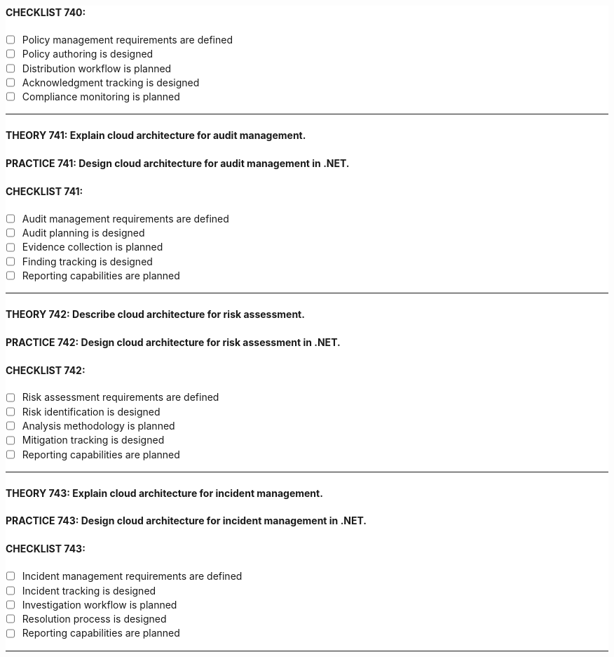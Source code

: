 #### CHECKLIST 740:

- [ ] Policy management requirements are defined
- [ ] Policy authoring is designed
- [ ] Distribution workflow is planned
- [ ] Acknowledgment tracking is designed
- [ ] Compliance monitoring is planned

---

#### THEORY 741: Explain cloud architecture for audit management.

#### PRACTICE 741: Design cloud architecture for audit management in .NET.

#### CHECKLIST 741:

- [ ] Audit management requirements are defined
- [ ] Audit planning is designed
- [ ] Evidence collection is planned
- [ ] Finding tracking is designed
- [ ] Reporting capabilities are planned

---

#### THEORY 742: Describe cloud architecture for risk assessment.

#### PRACTICE 742: Design cloud architecture for risk assessment in .NET.

#### CHECKLIST 742:

- [ ] Risk assessment requirements are defined
- [ ] Risk identification is designed
- [ ] Analysis methodology is planned
- [ ] Mitigation tracking is designed
- [ ] Reporting capabilities are planned

---

#### THEORY 743: Explain cloud architecture for incident management.

#### PRACTICE 743: Design cloud architecture for incident management in .NET.

#### CHECKLIST 743:

- [ ] Incident management requirements are defined
- [ ] Incident tracking is designed
- [ ] Investigation workflow is planned
- [ ] Resolution process is designed
- [ ] Reporting capabilities are planned

---